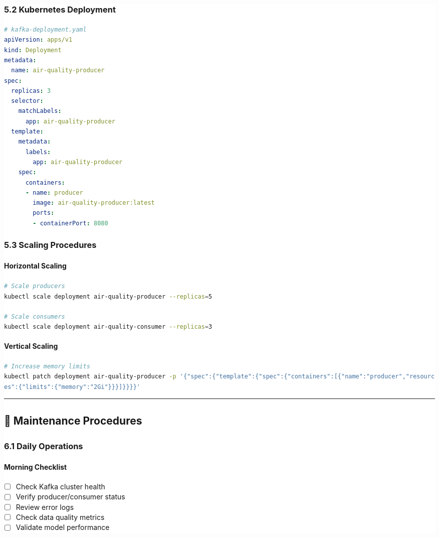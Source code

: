 ### 5.2 Kubernetes Deployment

```yaml
# kafka-deployment.yaml
apiVersion: apps/v1
kind: Deployment
metadata:
  name: air-quality-producer
spec:
  replicas: 3
  selector:
    matchLabels:
      app: air-quality-producer
  template:
    metadata:
      labels:
        app: air-quality-producer
    spec:
      containers:
      - name: producer
        image: air-quality-producer:latest
        ports:
        - containerPort: 8080
```

### 5.3 Scaling Procedures

#### Horizontal Scaling
```bash
# Scale producers
kubectl scale deployment air-quality-producer --replicas=5

# Scale consumers
kubectl scale deployment air-quality-consumer --replicas=3
```

#### Vertical Scaling
```bash
# Increase memory limits
kubectl patch deployment air-quality-producer -p '{"spec":{"template":{"spec":{"containers":[{"name":"producer","resources":{"limits":{"memory":"2Gi"}}}]}}}}'
```

---

## 🔧 Maintenance Procedures

### 6.1 Daily Operations

#### Morning Checklist
- [ ] Check Kafka cluster health
- [ ] Verify producer/consumer status
- [ ] Review error logs
- [ ] Check data quality metrics
- [ ] Validate model performance
